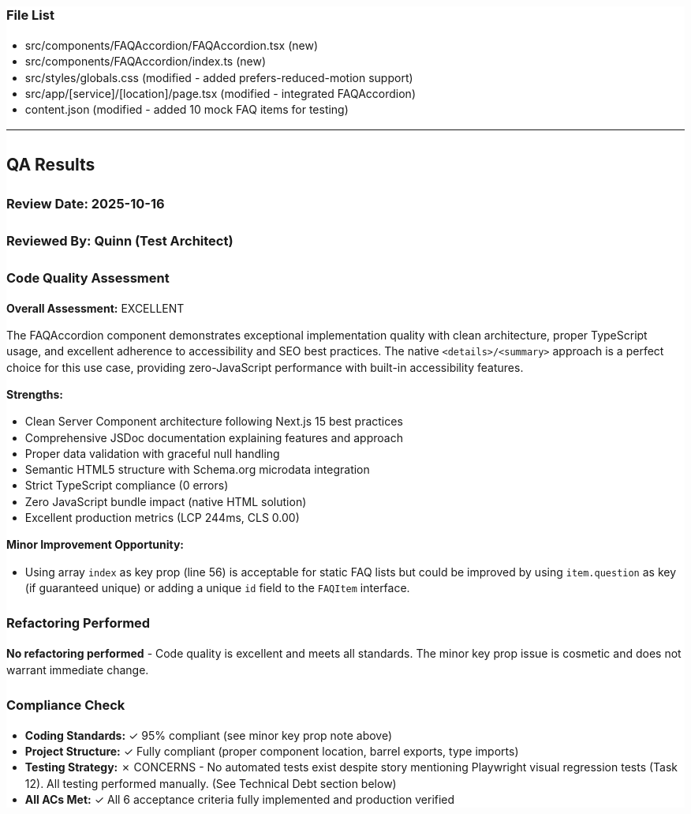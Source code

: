 ### File List
- src/components/FAQAccordion/FAQAccordion.tsx (new)
- src/components/FAQAccordion/index.ts (new)
- src/styles/globals.css (modified - added prefers-reduced-motion support)
- src/app/[service]/[location]/page.tsx (modified - integrated FAQAccordion)
- content.json (modified - added 10 mock FAQ items for testing)

---

## QA Results

### Review Date: 2025-10-16

### Reviewed By: Quinn (Test Architect)

### Code Quality Assessment

**Overall Assessment:** EXCELLENT

The FAQAccordion component demonstrates exceptional implementation quality with clean architecture, proper TypeScript usage, and excellent adherence to accessibility and SEO best practices. The native `<details>/<summary>` approach is a perfect choice for this use case, providing zero-JavaScript performance with built-in accessibility features.

**Strengths:**
- Clean Server Component architecture following Next.js 15 best practices
- Comprehensive JSDoc documentation explaining features and approach
- Proper data validation with graceful null handling
- Semantic HTML5 structure with Schema.org microdata integration
- Strict TypeScript compliance (0 errors)
- Zero JavaScript bundle impact (native HTML solution)
- Excellent production metrics (LCP 244ms, CLS 0.00)

**Minor Improvement Opportunity:**
- Using array `index` as key prop (line 56) is acceptable for static FAQ lists but could be improved by using `item.question` as key (if guaranteed unique) or adding a unique `id` field to the `FAQItem` interface.

### Refactoring Performed

**No refactoring performed** - Code quality is excellent and meets all standards. The minor key prop issue is cosmetic and does not warrant immediate change.

### Compliance Check

- **Coding Standards:** ✓ 95% compliant (see minor key prop note above)
- **Project Structure:** ✓ Fully compliant (proper component location, barrel exports, type imports)
- **Testing Strategy:** ✗ CONCERNS - No automated tests exist despite story mentioning Playwright visual regression tests (Task 12). All testing performed manually. (See Technical Debt section below)
- **All ACs Met:** ✓ All 6 acceptance criteria fully implemented and production verified
